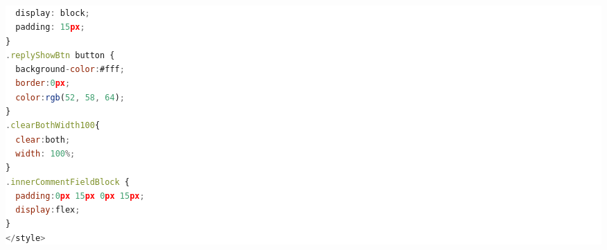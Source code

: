 ```jsx
  display: block;
  padding: 15px;
}
.replyShowBtn button {
  background-color:#fff; 
  border:0px; 
  color:rgb(52, 58, 64);
}
.clearBothWidth100{
  clear:both;
  width: 100%;
}
.innerCommentFieldBlock {
  padding:0px 15px 0px 15px; 
  display:flex;
}
</style>
```
